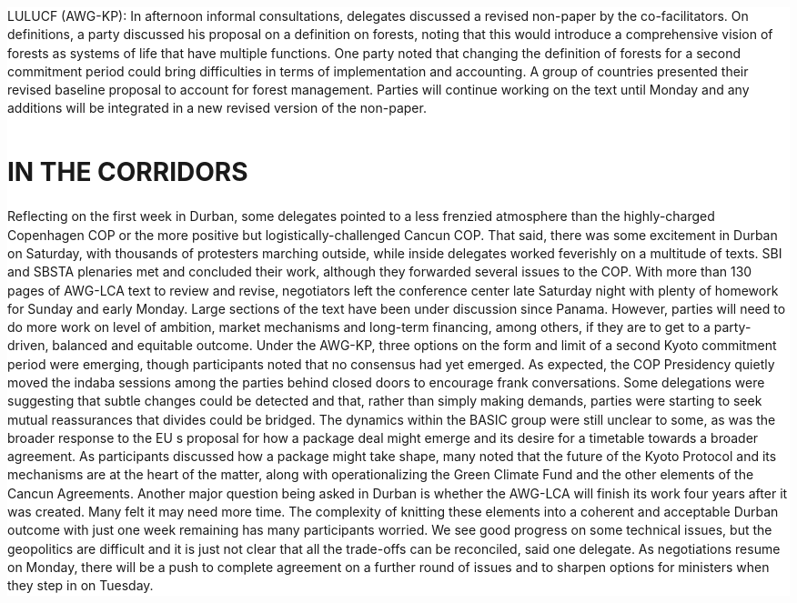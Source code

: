 LULUCF (AWG-KP): In afternoon informal consultations, delegates discussed a revised non-paper by the co-facilitators. On definitions, a party discussed his proposal on a definition on forests, noting that this would introduce a comprehensive vision of forests as systems of life that have multiple functions. One party noted that changing the definition of forests for a second commitment period could bring difficulties in terms of implementation and accounting. A group of countries presented their revised baseline proposal to account for forest management. Parties will continue working on the text until Monday and any additions will be integrated in a new revised version of the non-paper.

# IN THE CORRIDORS

Reflecting on the first week in Durban, some delegates pointed to a less frenzied atmosphere than the highly-charged Copenhagen COP or the more positive but logistically-challenged Cancun COP. That said, there was some excitement in Durban on Saturday, with thousands of protesters marching outside, while inside delegates worked feverishly on a multitude of texts. SBI and SBSTA plenaries met and concluded their work, although they forwarded several issues to the COP. With more than 130 pages of AWG-LCA text to review and revise, negotiators left the conference center late Saturday night with plenty of homework for Sunday and early Monday. Large sections of the text have been under discussion since Panama. However, parties will need to do more work on level of ambition, market mechanisms and long-term financing, among others, if they are to get to a party-driven, balanced and equitable outcome. Under the AWG-KP, three options on the form and limit of a second Kyoto commitment period were emerging, though participants noted that no consensus had yet emerged. As expected, the COP Presidency quietly moved the indaba sessions among the parties behind closed doors to encourage frank conversations. Some delegations were suggesting that subtle changes could be detected and that, rather than simply making demands, parties were starting to seek mutual reassurances that divides could be bridged. The dynamics within the BASIC group were still unclear to some, as was the broader response to the EU s proposal for how a package deal might emerge and its desire for a timetable towards a broader agreement. As participants discussed how a package might take shape, many noted that the future of the Kyoto Protocol and its mechanisms are at the heart of the matter, along with operationalizing the Green Climate Fund and the other elements of the Cancun Agreements. Another major question being asked in Durban is whether the AWG-LCA will finish its work four years after it was created. Many felt it may need more time. The complexity of knitting these elements into a coherent and acceptable Durban outcome with just one week remaining has many participants worried. We see good progress on some technical issues, but the geopolitics are difficult and it is just not clear that all the trade-offs can be reconciled, said one delegate. As negotiations resume on Monday, there will be a push to complete agreement on a further round of issues and to sharpen options for ministers when they step in on Tuesday.